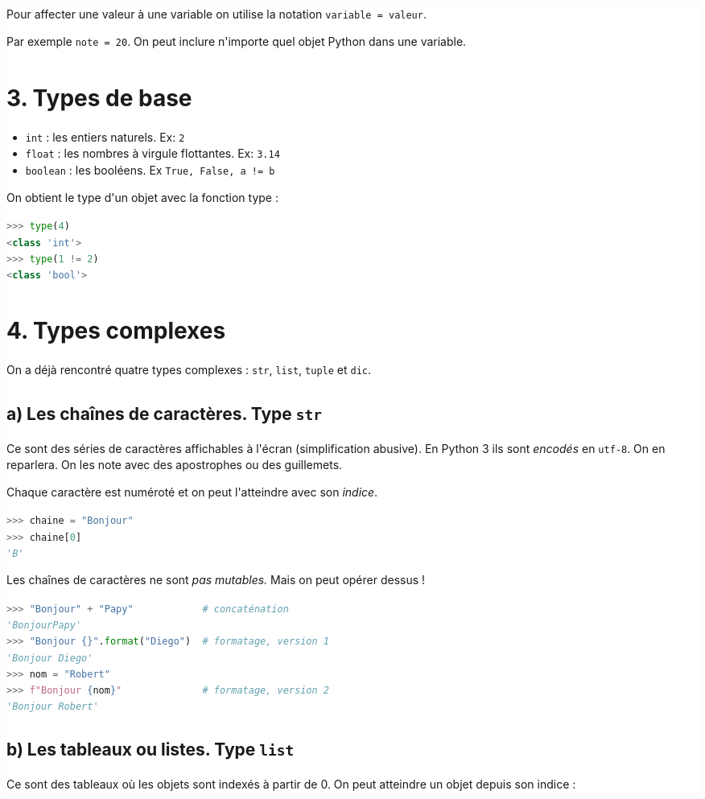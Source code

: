 Pour affecter une valeur à une variable on utilise la notation `variable = valeur`.

Par exemple `note = 20`. On peut inclure n'importe quel objet Python dans une variable.

# 3. Types de base

* `int` : les entiers naturels. Ex: `2`
* `float` : les nombres à virgule flottantes. Ex: `3.14`
* `boolean` : les booléens. Ex `True, False, a != b`

On obtient le type d'un objet avec la fonction type :

~~~python
>>> type(4)
<class 'int'>
>>> type(1 != 2)
<class 'bool'>
~~~

# 4. Types complexes

On a déjà rencontré quatre types complexes : `str`, `list`, `tuple` et `dic`.

## a) Les chaînes de caractères. Type `str`

Ce sont des séries de caractères affichables à l'écran (simplification abusive).
En Python 3 ils sont _encodés_ en `utf-8`. On en reparlera.
On les note avec des apostrophes ou des guillemets.

Chaque caractère est numéroté et on peut l'atteindre avec son _indice_.

~~~python
>>> chaine = "Bonjour"
>>> chaine[0]
'B'
~~~

Les chaînes de caractères ne sont _pas mutables._ Mais on peut opérer dessus !

~~~python
>>> "Bonjour" + "Papy"            # concaténation
'BonjourPapy'
>>> "Bonjour {}".format("Diego")  # formatage, version 1
'Bonjour Diego'
>>> nom = "Robert"
>>> f"Bonjour {nom}"              # formatage, version 2
'Bonjour Robert'
~~~

## b) Les tableaux ou listes. Type `list`

Ce sont des tableaux où les objets sont indexés à partir de 0.
On peut atteindre un objet depuis son indice :
